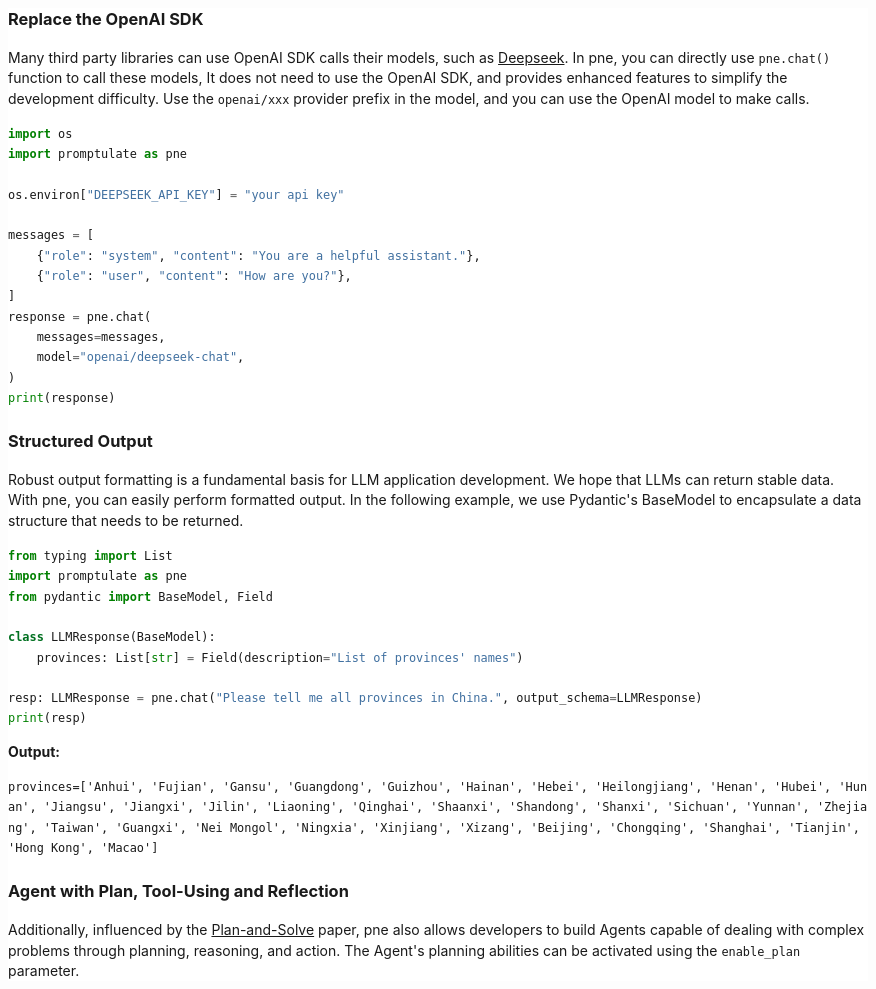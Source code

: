 ### Replace the OpenAI SDK

Many third party libraries can use OpenAI SDK calls their models, such as [Deepseek](https://www.deepseek.com/). In pne, you can directly use `pne.chat()` function to call these models, It does not need to use the OpenAI SDK, and provides enhanced features to simplify the development difficulty. Use the `openai/xxx` provider prefix in the model, and you can use the OpenAI model to make calls.

```python
import os
import promptulate as pne

os.environ["DEEPSEEK_API_KEY"] = "your api key"

messages = [
    {"role": "system", "content": "You are a helpful assistant."},
    {"role": "user", "content": "How are you?"},
]
response = pne.chat(
    messages=messages,
    model="openai/deepseek-chat",
)
print(response)
```

### Structured Output

Robust output formatting is a fundamental basis for LLM application development. We hope that LLMs can return stable data. With pne, you can easily perform formatted output. In the following example, we use Pydantic's BaseModel to encapsulate a data structure that needs to be returned.

```python
from typing import List
import promptulate as pne
from pydantic import BaseModel, Field

class LLMResponse(BaseModel):
    provinces: List[str] = Field(description="List of provinces' names")

resp: LLMResponse = pne.chat("Please tell me all provinces in China.", output_schema=LLMResponse)
print(resp)
```

**Output:**

```text
provinces=['Anhui', 'Fujian', 'Gansu', 'Guangdong', 'Guizhou', 'Hainan', 'Hebei', 'Heilongjiang', 'Henan', 'Hubei', 'Hunan', 'Jiangsu', 'Jiangxi', 'Jilin', 'Liaoning', 'Qinghai', 'Shaanxi', 'Shandong', 'Shanxi', 'Sichuan', 'Yunnan', 'Zhejiang', 'Taiwan', 'Guangxi', 'Nei Mongol', 'Ningxia', 'Xinjiang', 'Xizang', 'Beijing', 'Chongqing', 'Shanghai', 'Tianjin', 'Hong Kong', 'Macao']
```

### Agent with Plan, Tool-Using and Reflection

Additionally, influenced by the [Plan-and-Solve](https://arxiv.org/abs/2305.04091) paper, pne also allows developers to build Agents capable of dealing with complex problems through planning, reasoning, and action. The Agent's planning abilities can be activated using the `enable_plan` parameter.
